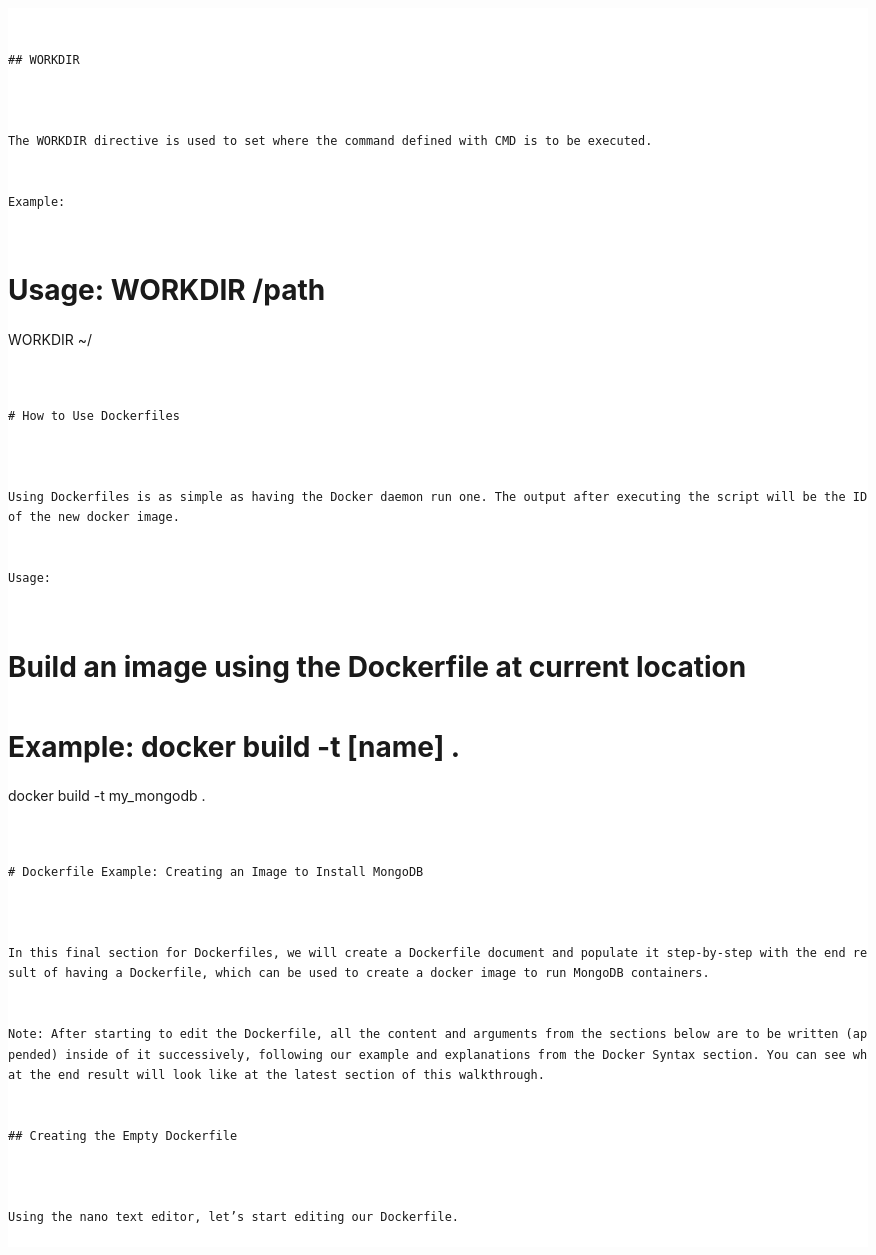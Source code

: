 ```


## WORKDIR



The WORKDIR directive is used to set where the command defined with CMD is to be executed.


Example:


```
# Usage: WORKDIR /path
WORKDIR ~/

```


# How to Use Dockerfiles



Using Dockerfiles is as simple as having the Docker daemon run one. The output after executing the script will be the ID of the new docker image.


Usage:


```
# Build an image using the Dockerfile at current location
# Example: docker build -t [name] .
docker build -t my_mongodb .    

```


# Dockerfile Example: Creating an Image to Install MongoDB



In this final section for Dockerfiles, we will create a Dockerfile document and populate it step-by-step with the end result of having a Dockerfile, which can be used to create a docker image to run MongoDB containers.


Note: After starting to edit the Dockerfile, all the content and arguments from the sections below are to be written (appended) inside of it successively, following our example and explanations from the Docker Syntax section. You can see what the end result will look like at the latest section of this walkthrough.


## Creating the Empty Dockerfile



Using the nano text editor, let’s start editing our Dockerfile.


```